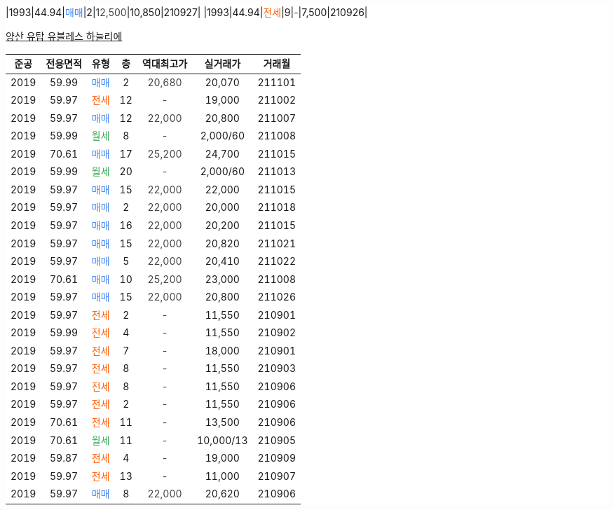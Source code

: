 |1993|44.94|<span style="color:#4285f3">매매</span>|2|<span style="color:#444444">12,500</span>|10,850|210927|
|1993|44.94|<span style="color:#ff5a00">전세</span>|9|<span style="color:#444444">-</span>|7,500|210926|


<script async src="//pagead2.googlesyndication.com/pagead/js/adsbygoogle.js"></script>

<ins class="adsbygoogle"
     style="display:block"
     data-ad-client="ca-pub-2446590836940007"
     data-ad-slot="1659523306"
     data-ad-format="auto"
     data-full-width-responsive="true"></ins>
<script>
(adsbygoogle = window.adsbygoogle || []).push({});
</script>


[양산 유탑 유블레스 하늘리에](https://search.naver.com/search.naver?query=%EA%B2%BD%EC%83%81%EB%82%A8%EB%8F%84+%EC%96%91%EC%82%B0%EC%8B%9C+%EC%8B%A0%EA%B8%B0%EB%8F%99+%EC%96%91%EC%82%B0+%EC%9C%A0%ED%83%91+%EC%9C%A0%EB%B8%94%EB%A0%88%EC%8A%A4+%ED%95%98%EB%8A%98%EB%A6%AC%EC%97%90)

|준공|전용면적|유형|층|역대최고가|실거래가|거래월|
|:---:|:---:|:---:|:---:|:---:|:---:|:---:|
|2019|59.99|<span style="color:#4285f3">매매</span>|2|<span style="color:#444444">20,680</span>|20,070|211101|
|2019|59.97|<span style="color:#ff5a00">전세</span>|12|<span style="color:#444444">-</span>|19,000|211002|
|2019|59.97|<span style="color:#4285f3">매매</span>|12|<span style="color:#444444">22,000</span>|20,800|211007|
|2019|59.99|<span style="color:#34a853">월세</span>|8|<span style="color:#444444">-</span>|2,000/60|211008|
|2019|70.61|<span style="color:#4285f3">매매</span>|17|<span style="color:#444444">25,200</span>|24,700|211015|
|2019|59.99|<span style="color:#34a853">월세</span>|20|<span style="color:#444444">-</span>|2,000/60|211013|
|2019|59.97|<span style="color:#4285f3">매매</span>|15|<span style="color:#444444">22,000</span>|22,000|211015|
|2019|59.97|<span style="color:#4285f3">매매</span>|2|<span style="color:#444444">22,000</span>|20,000|211018|
|2019|59.97|<span style="color:#4285f3">매매</span>|16|<span style="color:#444444">22,000</span>|20,200|211015|
|2019|59.97|<span style="color:#4285f3">매매</span>|15|<span style="color:#444444">22,000</span>|20,820|211021|
|2019|59.97|<span style="color:#4285f3">매매</span>|5|<span style="color:#444444">22,000</span>|20,410|211022|
|2019|70.61|<span style="color:#4285f3">매매</span>|10|<span style="color:#444444">25,200</span>|23,000|211008|
|2019|59.97|<span style="color:#4285f3">매매</span>|15|<span style="color:#444444">22,000</span>|20,800|211026|
|2019|59.97|<span style="color:#ff5a00">전세</span>|2|<span style="color:#444444">-</span>|11,550|210901|
|2019|59.99|<span style="color:#ff5a00">전세</span>|4|<span style="color:#444444">-</span>|11,550|210902|
|2019|59.97|<span style="color:#ff5a00">전세</span>|7|<span style="color:#444444">-</span>|18,000|210901|
|2019|59.97|<span style="color:#ff5a00">전세</span>|8|<span style="color:#444444">-</span>|11,550|210903|
|2019|59.97|<span style="color:#ff5a00">전세</span>|8|<span style="color:#444444">-</span>|11,550|210906|
|2019|59.97|<span style="color:#ff5a00">전세</span>|2|<span style="color:#444444">-</span>|11,550|210906|
|2019|70.61|<span style="color:#ff5a00">전세</span>|11|<span style="color:#444444">-</span>|13,500|210906|
|2019|70.61|<span style="color:#34a853">월세</span>|11|<span style="color:#444444">-</span>|10,000/13|210905|
|2019|59.87|<span style="color:#ff5a00">전세</span>|4|<span style="color:#444444">-</span>|19,000|210909|
|2019|59.97|<span style="color:#ff5a00">전세</span>|13|<span style="color:#444444">-</span>|11,000|210907|
|2019|59.97|<span style="color:#4285f3">매매</span>|8|<span style="color:#444444">22,000</span>|20,620|210906|